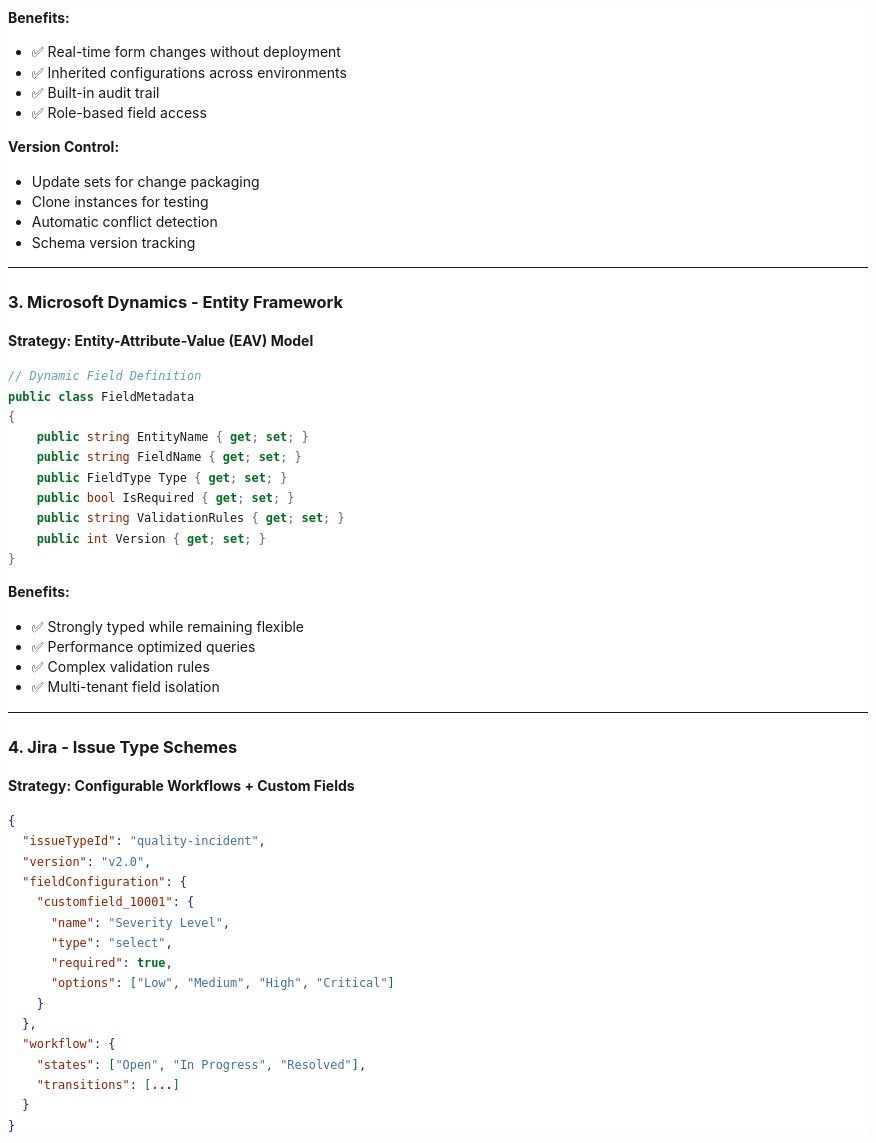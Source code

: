 **Benefits:**
- ✅ Real-time form changes without deployment
- ✅ Inherited configurations across environments
- ✅ Built-in audit trail
- ✅ Role-based field access

**Version Control:**
- Update sets for change packaging
- Clone instances for testing
- Automatic conflict detection
- Schema version tracking

---

### 3. **Microsoft Dynamics - Entity Framework**

**Strategy: Entity-Attribute-Value (EAV) Model**
```csharp
// Dynamic Field Definition
public class FieldMetadata 
{
    public string EntityName { get; set; }
    public string FieldName { get; set; }
    public FieldType Type { get; set; }
    public bool IsRequired { get; set; }
    public string ValidationRules { get; set; }
    public int Version { get; set; }
}
```

**Benefits:**
- ✅ Strongly typed while remaining flexible
- ✅ Performance optimized queries
- ✅ Complex validation rules
- ✅ Multi-tenant field isolation

---

### 4. **Jira - Issue Type Schemes**

**Strategy: Configurable Workflows + Custom Fields**
```json
{
  "issueTypeId": "quality-incident",
  "version": "v2.0",
  "fieldConfiguration": {
    "customfield_10001": {
      "name": "Severity Level",
      "type": "select",
      "required": true,
      "options": ["Low", "Medium", "High", "Critical"]
    }
  },
  "workflow": {
    "states": ["Open", "In Progress", "Resolved"],
    "transitions": [...]
  }
}
```
